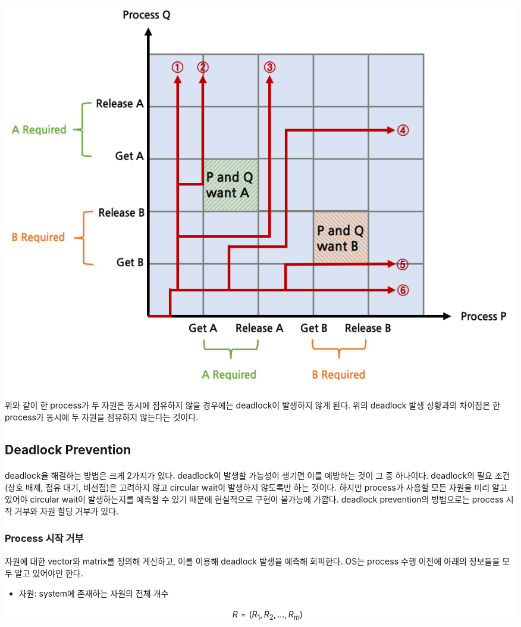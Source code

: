 ![06.png](/assets/images/2020-11-17-Concurrency/06.png)

위와 같이 한 process가 두 자원은 동시에 점유하지 않을 경우에는 deadlock이 발생하지 않게 된다. 위의 deadlock 발생 상황과의 차이점은 한 process가 동시에 두 자원을 점유하지 않는다는 것이다.

## Deadlock Prevention

deadlock을 해결하는 방법은 크게 2가지가 있다. deadlock이 발생할 가능성이 생기면 이를 예방하는 것이 그 중 하나이다. deadlock의 필요 조건(상호 배제, 점유 대기, 비선점)은 고려하지 않고 circular wait이 발생하지 않도록만 하는 것이다. 하지만 process가 사용할 모든 자원을 미리 알고 있어야 circular wait이 발생하는지를 예측할 수 있기 때문에 현실적으로 구현이 불가능에 가깝다. deadlock prevention의 방법으로는 process 시작 거부와 자원 할당 거부가 있다.

### Process 시작 거부

자원에 대한 vector와 matrix를 정의해 계산하고, 이를 이용해 deadlock 발생을 예측해 회피한다. OS는 process 수행 이전에 아래의 정보들을 모두 알고 있어야만 한다.

- 자원: system에 존재하는 자원의 전체 개수

     $$R = (R_1,R_2, ...,R_m)$$

